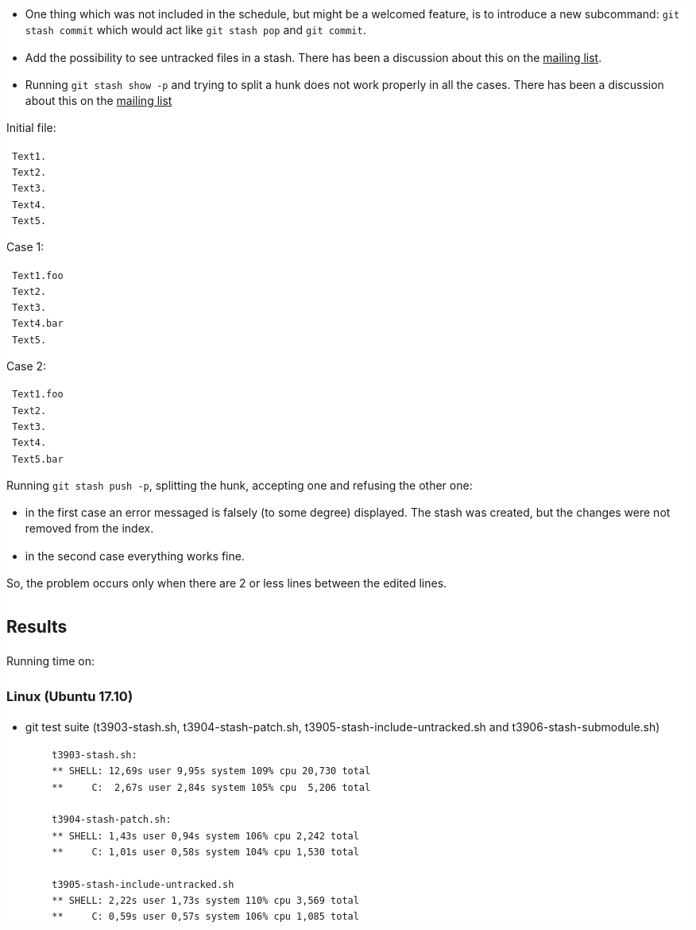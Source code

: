  * One thing which was not included in the schedule, but might be a welcomed feature, is to introduce a new subcommand: `git stash commit` which would act like `git stash pop` and `git commit`.

 * Add the possibility to see untracked files in a stash. There has been a discussion about this on the [mailing list](https://public-inbox.org/git/1505626069.9625.6.camel@gmail.com/).

 * Running `git stash show -p` and trying to split a hunk does not work properly in all the cases. There has been a discussion about this on the [mailing list](https://public-inbox.org/git/aa43f1ff-9095-fb4d-43bc-bf8283b7dabb@gmail.com/)

Initial file:

```
 Text1.
 Text2.
 Text3.
 Text4.
 Text5.
```

Case 1:

```
 Text1.foo
 Text2.
 Text3.
 Text4.bar
 Text5.
```

Case 2:

```
 Text1.foo
 Text2.
 Text3.
 Text4.
 Text5.bar
```

Running `git stash push -p`, splitting the hunk, accepting one and refusing the other one:

 * in the first case an error messaged is falsely (to some degree) displayed. The stash was created, but the changes were not removed from the index.

 * in the second case everything works fine.

So, the problem occurs only when there are 2 or less lines between the edited lines.

## Results

Running time on:

### Linux (Ubuntu 17.10)

 * git test suite (t3903-stash.sh, t3904-stash-patch.sh,
t3905-stash-include-untracked.sh and t3906-stash-submodule.sh)
```
        t3903-stash.sh:
        ** SHELL: 12,69s user 9,95s system 109% cpu 20,730 total
        **     C:  2,67s user 2,84s system 105% cpu  5,206 total

        t3904-stash-patch.sh:
        ** SHELL: 1,43s user 0,94s system 106% cpu 2,242 total
        **     C: 1,01s user 0,58s system 104% cpu 1,530 total

        t3905-stash-include-untracked.sh
        ** SHELL: 2,22s user 1,73s system 110% cpu 3,569 total
        **     C: 0,59s user 0,57s system 106% cpu 1,085 total

```